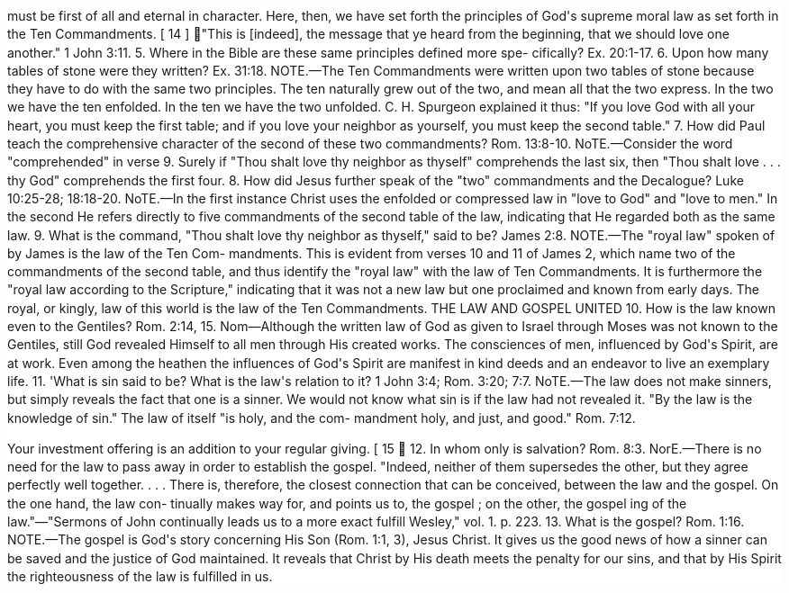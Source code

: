 must be first of all and eternal in character. Here, then, we have set forth the
principles of God's supreme moral law as set forth in the Ten Commandments.
                                       [ 14 ]
"This is [indeed], the message that ye heard from the beginning, that we should
love one another." 1 John 3:11.
     5. Where in the Bible are these same principles defined more spe-
cifically? Ex. 20:1-17.
     6. Upon how many tables of stone were they written? Ex. 31:18.
     NOTE.—The Ten Commandments were written upon two tables of stone
because they have to do with the same two principles. The ten naturally grew
out of the two, and mean all that the two express. In the two we have the
ten enfolded. In the ten we have the two unfolded. C. H. Spurgeon explained
it thus: "If you love God with all your heart, you must keep the first table;
and if you love your neighbor as yourself, you must keep the second table."
     7. How did Paul teach the comprehensive character of the second of
these two commandments? Rom. 13:8-10.
     NoTE.—Consider the word "comprehended" in verse 9. Surely if "Thou
shalt love thy neighbor as thyself" comprehends the last six, then "Thou shalt
love . . . thy God" comprehends the first four.
     8. How did Jesus further speak of the "two" commandments and the
Decalogue? Luke 10:25-28; 18:18-20.
     NoTE.—In the first instance Christ uses the enfolded or compressed law
in "love to God" and "love to men." In the second He refers directly to five
commandments of the second table of the law, indicating that He regarded
both as the same law.
     9. What is the command, "Thou shalt love thy neighbor as thyself," said
to be? James 2:8.
     NOTE.—The "royal law" spoken of by James is the law of the Ten Com-
mandments. This is evident from verses 10 and 11 of James 2, which name
two of the commandments of the second table, and thus identify the "royal
 law" with the law of Ten Commandments. It is furthermore the "royal law
according to the Scripture," indicating that it was not a new law but one
 proclaimed and known from early days. The royal, or kingly, law of this world
 is the law of the Ten Commandments.
                   THE LAW AND GOSPEL UNITED
    10. How is the law known even to the Gentiles? Rom. 2:14, 15.
    Nom—Although the written law of God as given to Israel through Moses
was not known to the Gentiles, still God revealed Himself to all men through
His created works. The consciences of men, influenced by God's Spirit, are
at work. Even among the heathen the influences of God's Spirit are manifest
in kind deeds and an endeavor to live an exemplary life.
    11. 'What is sin said to be? What is the law's relation to it? 1 John
3:4; Rom. 3:20; 7:7.
    NoTE.—The law does not make sinners, but simply reveals the fact that
one is a sinner. We would not know what sin is if the law had not revealed it.
"By the law is the knowledge of sin." The law of itself "is holy, and the com-
mandment holy, and just, and good." Rom. 7:12.

Your investment offering is an addition to your regular giving.
                                     [ 15
    12. In whom only is salvation? Rom. 8:3.
    NorE.—There is no need for the law to pass away in order to establish the
gospel. "Indeed, neither of them supersedes the other, but they agree perfectly
well together. . . . There is, therefore, the closest connection that can be
conceived, between the law and the gospel. On the one hand, the law con-
tinually makes way for, and points us to, the gospel ; on the other, the gospel
                                          ing of the law."—"Sermons of John
continually leads us to a more exact fulfill
Wesley," vol. 1. p. 223.
    13. What is the gospel? Rom. 1:16.
    NOTE.—The gospel is God's story concerning His Son (Rom. 1:1, 3), Jesus
Christ. It gives us the good news of how a sinner can be saved and the justice
of God maintained. It reveals that Christ by His death meets the penalty for
our sins, and that by His Spirit the righteousness of the law is fulfilled in us.